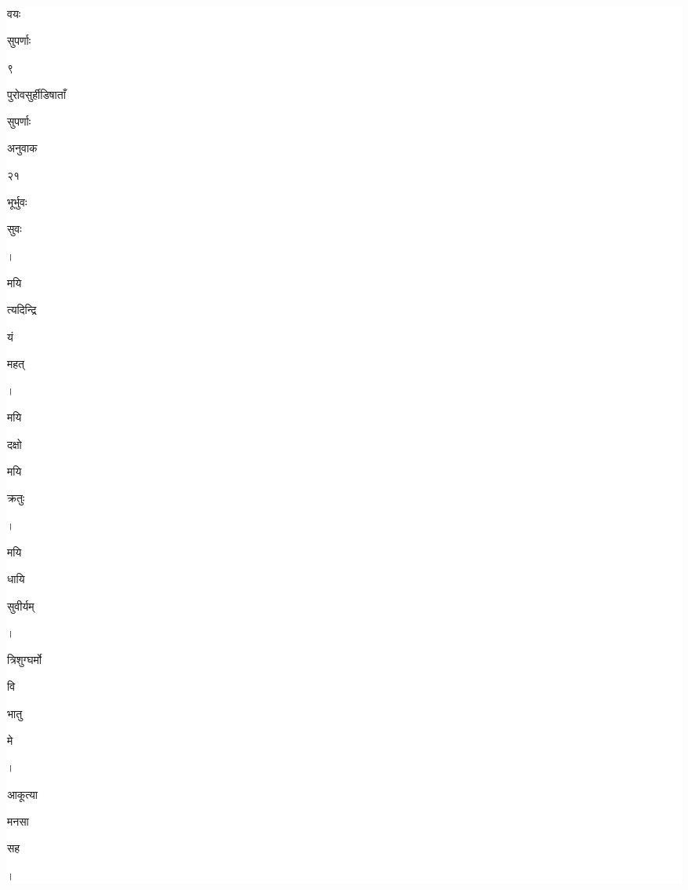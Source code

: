 वयः

सुपर्णाः

९

पुरोवसुर्हीडिषाताँ

सुपर्णाः

अनुवाक

२१

भूर्भुवः

सुवः

।

मयि

त्यदिन्द्रि

यं

महत्

।

मयि

दक्षो

मयि

क्रतुः

।

मयि

धायि

सुवीर्यम्

।

त्रिशुग्घर्मो

वि

भातु

मे

।

आकूत्या

मनसा

सह

।
